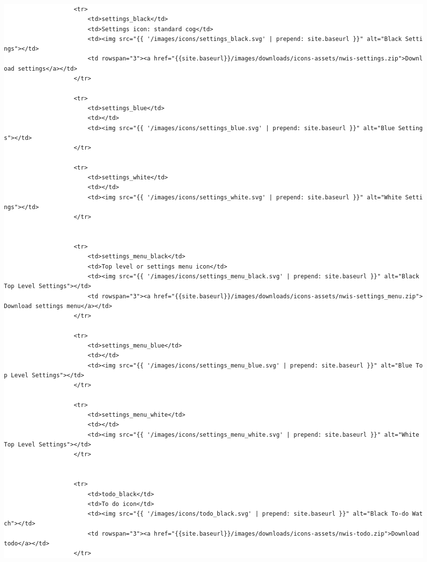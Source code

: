 						
						<tr>
							<td>settings_black</td>
							<td>Settings icon: standard cog</td>
							<td><img src="{{ '/images/icons/settings_black.svg' | prepend: site.baseurl }}" alt="Black Settings"></td>
							<td rowspan="3"><a href="{{site.baseurl}}/images/downloads/icons-assets/nwis-settings.zip">Download settings</a></td>
						</tr>
						
						<tr>
							<td>settings_blue</td>
							<td></td>
							<td><img src="{{ '/images/icons/settings_blue.svg' | prepend: site.baseurl }}" alt="Blue Settings"></td>
						</tr>
						
						<tr>
							<td>settings_white</td>
							<td></td>
							<td><img src="{{ '/images/icons/settings_white.svg' | prepend: site.baseurl }}" alt="White Settings"></td>
						</tr>
						
						
						<tr>
							<td>settings_menu_black</td>
							<td>Top level or settings menu icon</td>
							<td><img src="{{ '/images/icons/settings_menu_black.svg' | prepend: site.baseurl }}" alt="Black Top Level Settings"></td>
							<td rowspan="3"><a href="{{site.baseurl}}/images/downloads/icons-assets/nwis-settings_menu.zip">Download settings menu</a></td>
						</tr>
						
						<tr>
							<td>settings_menu_blue</td>
							<td></td>
							<td><img src="{{ '/images/icons/settings_menu_blue.svg' | prepend: site.baseurl }}" alt="Blue Top Level Settings"></td>
						</tr>
						
						<tr>
							<td>settings_menu_white</td>
							<td></td>
							<td><img src="{{ '/images/icons/settings_menu_white.svg' | prepend: site.baseurl }}" alt="White Top Level Settings"></td>
						</tr>
						
						
						<tr>
							<td>todo_black</td>
							<td>To do icon</td>
							<td><img src="{{ '/images/icons/todo_black.svg' | prepend: site.baseurl }}" alt="Black To-do Watch"></td>
							<td rowspan="3"><a href="{{site.baseurl}}/images/downloads/icons-assets/nwis-todo.zip">Download todo</a></td>
						</tr>
						